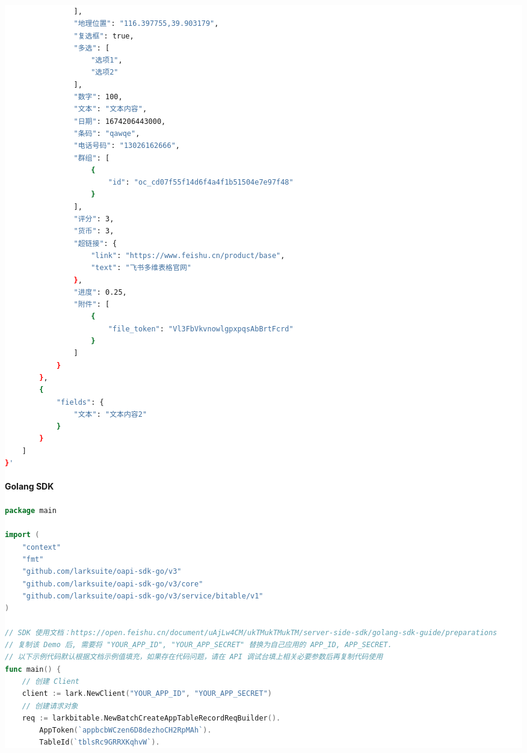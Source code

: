 ```bash
				],
				"地理位置": "116.397755,39.903179",
				"复选框": true,
				"多选": [
					"选项1",
					"选项2"
				],
				"数字": 100,
				"文本": "文本内容",
				"日期": 1674206443000,
				"条码": "qawqe",
				"电话号码": "13026162666",
				"群组": [
					{
						"id": "oc_cd07f55f14d6f4a4f1b51504e7e97f48"
					}
				],
				"评分": 3,
				"货币": 3,
				"超链接": {
					"link": "https://www.feishu.cn/product/base",
					"text": "飞书多维表格官网"
				},
				"进度": 0.25,
				"附件": [
					{
						"file_token": "Vl3FbVkvnowlgpxpqsAbBrtFcrd"
					}
				]
			}
		},
		{
			"fields": {
				"文本": "文本内容2"
			}
		}
	]
}'
```

#### Golang SDK

```go
package main

import (
	"context"
	"fmt"
	"github.com/larksuite/oapi-sdk-go/v3"
	"github.com/larksuite/oapi-sdk-go/v3/core"
	"github.com/larksuite/oapi-sdk-go/v3/service/bitable/v1"
)

// SDK 使用文档：https://open.feishu.cn/document/uAjLw4CM/ukTMukTMukTM/server-side-sdk/golang-sdk-guide/preparations
// 复制该 Demo 后, 需要将 "YOUR_APP_ID", "YOUR_APP_SECRET" 替换为自己应用的 APP_ID, APP_SECRET.
// 以下示例代码默认根据文档示例值填充，如果存在代码问题，请在 API 调试台填上相关必要参数后再复制代码使用
func main() {
	// 创建 Client
	client := lark.NewClient("YOUR_APP_ID", "YOUR_APP_SECRET")
	// 创建请求对象
	req := larkbitable.NewBatchCreateAppTableRecordReqBuilder().
		AppToken(`appbcbWCzen6D8dezhoCH2RpMAh`).
		TableId(`tblsRc9GRRXKqhvW`).
```